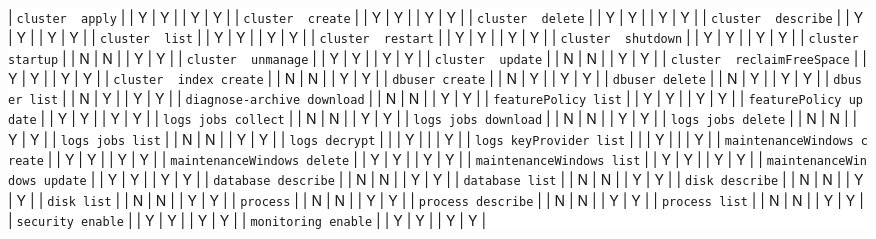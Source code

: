 | `cluster  apply`                            |           | Y         | Y         |           | Y     | Y     |
| `cluster  create`                           |           | Y         | Y         |           | Y     | Y     |
| `cluster  delete`                           |           | Y         | Y         |           | Y     | Y     |
| `cluster  describe`                         |           | Y         | Y         |           | Y     | Y     |
| `cluster  list`                             |           | Y         | Y         |           | Y     | Y     |
| `cluster  restart`                          |           | Y         | Y         |           | Y     | Y     |
| `cluster  shutdown`                         |           | Y         | Y         |           | Y     | Y     |
| `cluster  startup`                          |           | N         | N         |           | Y     | Y     |
| `cluster  unmanage`                         |           | Y         | Y         |           | Y     | Y     |
| `cluster  update`                           |           | N         | N         |           | Y     | Y     |
| `cluster  reclaimFreeSpace`                 |           | Y         | Y         |           | Y     | Y     |
| `cluster  index create`                     |           | N         | N         |           | Y     | Y     |
| `dbuser create`                             |           | N         | Y         |           | Y     | Y     |
| `dbuser delete`                             |           | N         | Y         |           | Y     | Y     |
| `dbuser list`                               |           | N         | Y         |           | Y     | Y     |
| `diagnose-archive download`                 |           | N         | N         |           | Y     | Y     |
| `featurePolicy list`                        |           | Y         | Y         |           | Y     | Y     |
| `featurePolicy update`                      |           | Y         | Y         |           | Y     | Y     |
| `logs jobs collect`                         |           | N         | N         |           | Y     | Y     |
| `logs jobs download`                        |           | N         | N         |           | Y     | Y     |
| `logs jobs delete`                          |           | N         | N         |           | Y     | Y     |
| `logs jobs list`                            |           | N         | N         |           | Y     | Y     |
| `logs decrypt`                              |           |           | Y         |           |       | Y     |
| `logs keyProvider list`                     |           |           | Y         |           |       | Y     |
| `maintenanceWindows create`                 |           | Y         | Y         |           | Y     | Y     |
| `maintenanceWindows delete`                 |           | Y         | Y         |           | Y     | Y     |
| `maintenanceWindows list`                   |           | Y         | Y         |           | Y     | Y     |
| `maintenanceWindows update`                 |           | Y         | Y         |           | Y     | Y     |
| `database describe`                         |           | N         | N         |           | Y     | Y     |
| `database list`                             |           | N         | N         |           | Y     | Y     |
| `disk describe`                             |           | N         | N         |           | Y     | Y     |
| `disk list`                                 |           | N         | N         |           | Y     | Y     |
| `process`                                   |           | N         | N         |           | Y     | Y     |
| `process describe`                          |           | N         | N         |           | Y     | Y     |
| `process list`                              |           | N         | N         |           | Y     | Y     |
| `security enable`                           |           | Y         | Y         |           | Y     | Y     |
| `monitoring enable`                         |           | Y         | Y         |           | Y     | Y     |